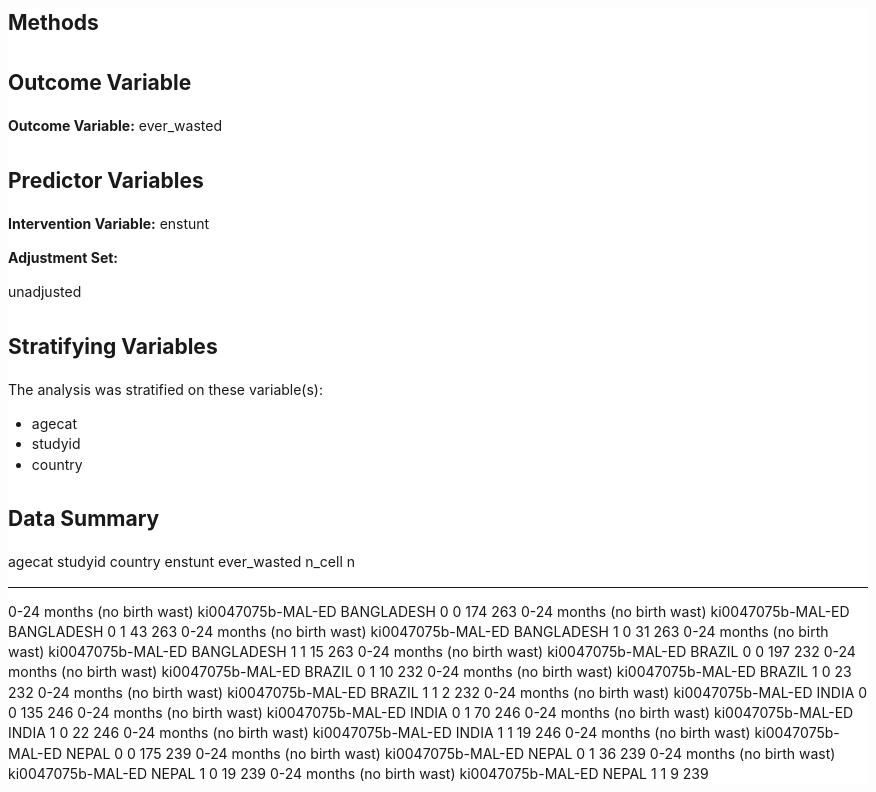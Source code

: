 





## Methods
## Outcome Variable

**Outcome Variable:** ever_wasted

## Predictor Variables

**Intervention Variable:** enstunt

**Adjustment Set:**

unadjusted

## Stratifying Variables

The analysis was stratified on these variable(s):

* agecat
* studyid
* country

## Data Summary

agecat                        studyid                    country                        enstunt    ever_wasted   n_cell       n
----------------------------  -------------------------  -----------------------------  --------  ------------  -------  ------
0-24 months (no birth wast)   ki0047075b-MAL-ED          BANGLADESH                     0                    0      174     263
0-24 months (no birth wast)   ki0047075b-MAL-ED          BANGLADESH                     0                    1       43     263
0-24 months (no birth wast)   ki0047075b-MAL-ED          BANGLADESH                     1                    0       31     263
0-24 months (no birth wast)   ki0047075b-MAL-ED          BANGLADESH                     1                    1       15     263
0-24 months (no birth wast)   ki0047075b-MAL-ED          BRAZIL                         0                    0      197     232
0-24 months (no birth wast)   ki0047075b-MAL-ED          BRAZIL                         0                    1       10     232
0-24 months (no birth wast)   ki0047075b-MAL-ED          BRAZIL                         1                    0       23     232
0-24 months (no birth wast)   ki0047075b-MAL-ED          BRAZIL                         1                    1        2     232
0-24 months (no birth wast)   ki0047075b-MAL-ED          INDIA                          0                    0      135     246
0-24 months (no birth wast)   ki0047075b-MAL-ED          INDIA                          0                    1       70     246
0-24 months (no birth wast)   ki0047075b-MAL-ED          INDIA                          1                    0       22     246
0-24 months (no birth wast)   ki0047075b-MAL-ED          INDIA                          1                    1       19     246
0-24 months (no birth wast)   ki0047075b-MAL-ED          NEPAL                          0                    0      175     239
0-24 months (no birth wast)   ki0047075b-MAL-ED          NEPAL                          0                    1       36     239
0-24 months (no birth wast)   ki0047075b-MAL-ED          NEPAL                          1                    0       19     239
0-24 months (no birth wast)   ki0047075b-MAL-ED          NEPAL                          1                    1        9     239